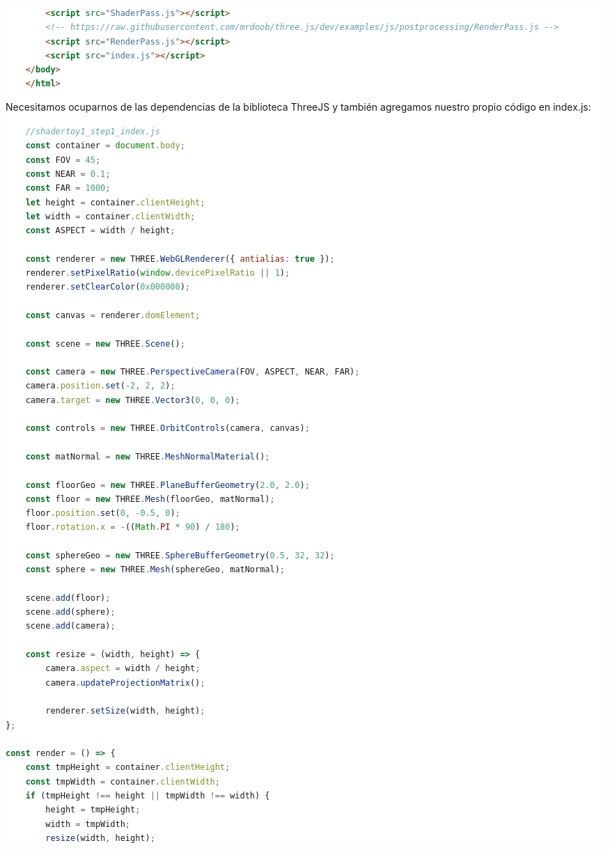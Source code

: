 ```html
        <script src="ShaderPass.js"></script>
        <!-- https://raw.githubusercontent.com/mrdoob/three.js/dev/examples/js/postprocessing/RenderPass.js -->
        <script src="RenderPass.js"></script>
        <script src="index.js"></script>
    </body>
    </html>
```

Necesitamos ocuparnos de las dependencias de la biblioteca ThreeJS y también agregamos nuestro propio código en index.js:

```js
    //shadertoy1_step1_index.js
    const container = document.body;
    const FOV = 45;
    const NEAR = 0.1;
    const FAR = 1000;
    let height = container.clientHeight;
    let width = container.clientWidth;
    const ASPECT = width / height;

    const renderer = new THREE.WebGLRenderer({ antialias: true });
    renderer.setPixelRatio(window.devicePixelRatio || 1);
    renderer.setClearColor(0x000000);

    const canvas = renderer.domElement;

    const scene = new THREE.Scene();

    const camera = new THREE.PerspectiveCamera(FOV, ASPECT, NEAR, FAR);
    camera.position.set(-2, 2, 2);
    camera.target = new THREE.Vector3(0, 0, 0);

    const controls = new THREE.OrbitControls(camera, canvas);

    const matNormal = new THREE.MeshNormalMaterial();

    const floorGeo = new THREE.PlaneBufferGeometry(2.0, 2.0);
    const floor = new THREE.Mesh(floorGeo, matNormal);
    floor.position.set(0, -0.5, 0);
    floor.rotation.x = -((Math.PI * 90) / 180);

    const sphereGeo = new THREE.SphereBufferGeometry(0.5, 32, 32);
    const sphere = new THREE.Mesh(sphereGeo, matNormal);

    scene.add(floor);
    scene.add(sphere);
    scene.add(camera);

    const resize = (width, height) => {
        camera.aspect = width / height;
        camera.updateProjectionMatrix();

        renderer.setSize(width, height);
};

const render = () => {
    const tmpHeight = container.clientHeight;
    const tmpWidth = container.clientWidth;
    if (tmpHeight !== height || tmpWidth !== width) {
        height = tmpHeight;
        width = tmpWidth;
        resize(width, height);
```